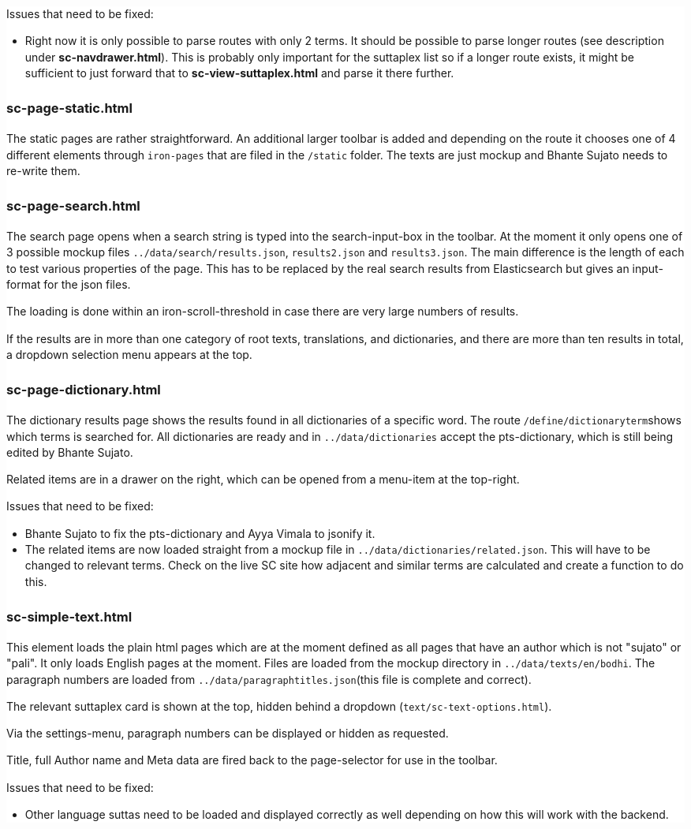 Issues that need to be fixed:
  - Right now it is only possible to parse routes with only 2 terms. It should be possible to parse longer routes (see description under **sc-navdrawer.html**). This is probably only important for the suttaplex list so if a longer route exists, it might be sufficient to just forward that to **sc-view-suttaplex.html** and parse it there further.


### sc-page-static.html
The static pages are rather straightforward. An additional larger toolbar is added and depending on the route it chooses one of 4 different elements through `iron-pages` that are filed in the `/static` folder. The texts are just mockup and Bhante Sujato needs to re-write them.


### sc-page-search.html
The search page opens when a search string is typed into the search-input-box in the toolbar. 
At the moment it only opens one of 3 possible mockup files `../data/search/results.json`, `results2.json` and `results3.json`. The main difference is the length of each to test various properties of the page. This has to be replaced by the real search results from Elasticsearch but gives an input-format for the json files.

The loading is done within an iron-scroll-threshold in case there are very large numbers of results.

If the results are in more than one category of root texts, translations, and dictionaries, and there are more than ten results in total, a dropdown selection menu appears at the top.


### sc-page-dictionary.html
The dictionary results page shows the results found in all dictionaries of a specific word. The route `/define/dictionaryterm`shows which terms is searched for. All dictionaries are ready and in `../data/dictionaries` accept the pts-dictionary, which is still being edited by Bhante Sujato.

Related items are in a drawer on the right, which can be opened from a menu-item at the top-right. 

Issues that need to be fixed:
  - Bhante Sujato to fix the pts-dictionary and Ayya Vimala to jsonify it.
  - The related items are now loaded straight from a mockup file in `../data/dictionaries/related.json`. This will have to be changed to relevant terms. Check on the live SC site how adjacent and similar terms are calculated and create a function to do this.


### sc-simple-text.html
This element loads the plain html pages which are at the moment defined as all pages that have an author which is not "sujato" or "pali". It only loads English pages at the moment. Files are loaded from the mockup directory in `../data/texts/en/bodhi`. The paragraph numbers are loaded from `../data/paragraphtitles.json`(this file is complete and correct).

The relevant suttaplex card is shown at the top, hidden behind a dropdown (`text/sc-text-options.html`).

Via the settings-menu, paragraph numbers can be displayed or hidden as requested.

Title, full Author name and Meta data are fired back to the page-selector for use in the toolbar.

Issues that need to be fixed:
  - Other language suttas need to be loaded and displayed correctly as well depending on how this will work with the backend.
